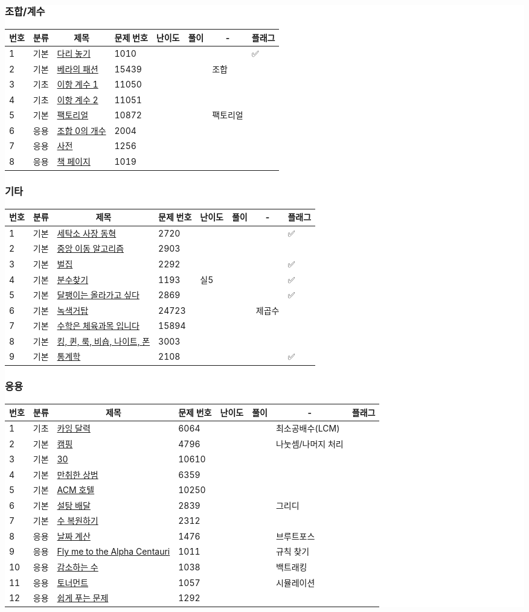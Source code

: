 
### 조합/계수
| 번호 | 분류 | 제목                                                                   | 문제 번호 | 난이도 | 풀이 | - | 플래그 |
|----|----|----------------------------------------------------------------------|-------|--------|-----|---|---|
| 1  | 기본 | [다리 놓기](https://www.acmicpc.net/problem/1010)                        | 1010  |  |     |   | ✅ |
| 2  | 기본 | [베라의 패션](https://www.acmicpc.net/problem/15439)                      | 15439 |  |     | 조합 |   |
| 3  | 기초 | [이항 계수 1](https://www.acmicpc.net/problem/11050)                     | 11050 |  |     |   |   |
| 4  | 기초 | [이항 계수 2](https://www.acmicpc.net/problem/11051)                     | 11051 |  |     |   |   |
| 5  | 기본 | [팩토리얼](https://www.acmicpc.net/problem/10872)                        | 10872 |  |     | 팩토리얼 |   |
| 6  | 응용 | [조합 0의 개수](https://www.acmicpc.net/problem/2004)                     | 2004  |  |     |   |   |
| 7  | 응용 | [사전](https://www.acmicpc.net/problem/1256)                           | 1256  |  |     |   |   |
| 8  | 응용 | [책 페이지](https://www.acmicpc.net/problem/1019)                        | 1019  |  |     |   |   |


### 기타
| 번호 | 분류 | 제목                                                          | 문제 번호 | 난이도 | 풀이 | -          | 플래그 |
|----|----|-------------------------------------------------------------|-------|-----|-----|------------|---|
| 1  | 기본 | [세탁소 사장 동혁](https://www.acmicpc.net/problem/2720)           | 2720  |     |     |            | ✅ |
| 2  | 기본 | [중앙 이동 알고리즘](https://www.acmicpc.net/problem/2903)          | 2903  |     |     |            |   |
| 3  | 기본 | [벌집](https://www.acmicpc.net/problem/2292)                  | 2292  |     |     |            | ✅ |
| 4  | 기본 | [분수찾기](https://www.acmicpc.net/problem/1193)                | 1193  | 실5   |     |            | ✅ |
| 5  | 기본 | [달팽이는 올라가고 싶다](https://www.acmicpc.net/problem/2869)        | 2869  |     |     |            | ✅ |
| 6  | 기본 | [녹색거탑](https://www.acmicpc.net/problem/24723)               | 24723 |  |     | 제곱수      |   |
| 7  | 기본 | [수학은 체육과목 입니다](https://www.acmicpc.net/problem/15894)       | 15894 |  |     |            |   |
| 8  | 기본 | [킹, 퀸, 룩, 비숍, 나이트, 폰](https://www.acmicpc.net/problem/3003) | 3003  |  |     |            |   |
| 9  | 기본 | [통계학](https://www.acmicpc.net/problem/2108)                 | 2108  |  |     |            | ✅ |


### 응용
| 번호 | 분류 | 제목                                                                   | 문제 번호 | 난이도 | 풀이 | -          | 플래그 |
|----|----|----------------------------------------------------------------------|-------|-----|-----|------------|---|
| 1  | 기초 | [카잉 달력](https://www.acmicpc.net/problem/6064)                        | 6064  |  |     | 최소공배수(LCM) |   |
| 2  | 기본 | [캠핑](https://www.acmicpc.net/problem/4796)                           | 4796  |  |     | 나눗셈/나머지 처리 |   |
| 3  | 기본 | [30](https://www.acmicpc.net/problem/10610)                          | 10610 |  |     |            |   |
| 4  | 기본 | [만취한 상범](https://www.acmicpc.net/problem/6359)                       | 6359  |  |     |            |   |
| 5  | 기본 | [ACM 호텔](https://www.acmicpc.net/problem/10250)                      | 10250 |  |     |            |   |
| 6  | 기본 | [설탕 배달](https://www.acmicpc.net/problem/2839)                        | 2839  |  |     | 그리디      |   |
| 7  | 기본 | [수 복원하기](https://www.acmicpc.net/problem/2312)                       | 2312  |  |     |            |   |
| 8  | 응용 | [날짜 계산](https://www.acmicpc.net/problem/1476)                        | 1476  |  |     | 브루트포스    |   |
| 9  | 응용 | [Fly me to the Alpha Centauri](https://www.acmicpc.net/problem/1011) | 1011  |  |     | 규칙 찾기    |   |
| 10 | 응용 | [감소하는 수](https://www.acmicpc.net/problem/1038)                       | 1038  |  |     | 백트래킹     |   |
| 11 | 응용 | [토너먼트](https://www.acmicpc.net/problem/1057)                         | 1057  |  |     | 시뮬레이션    |   |
| 12 | 응용 | [쉽게 푸는 문제](https://www.acmicpc.net/problem/1292)                     | 1292  |  |     |            |   |